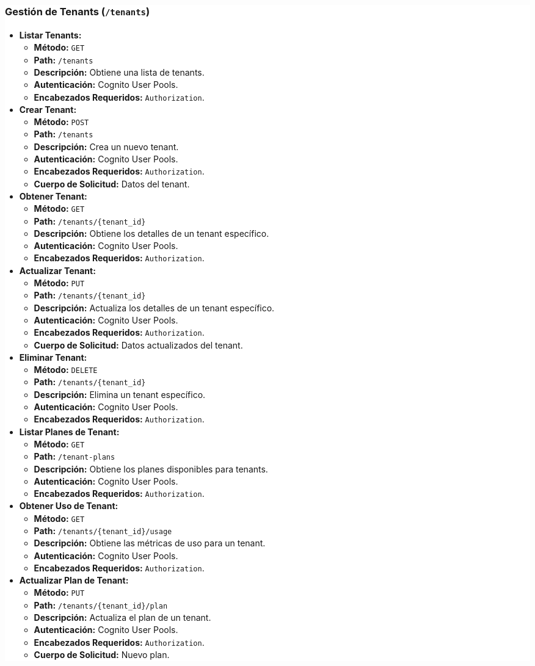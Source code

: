 ### Gestión de Tenants (`/tenants`)

*   **Listar Tenants:**
    *   **Método:** `GET`
    *   **Path:** `/tenants`
    *   **Descripción:** Obtiene una lista de tenants.
    *   **Autenticación:** Cognito User Pools.
    *   **Encabezados Requeridos:** `Authorization`.
*   **Crear Tenant:**
    *   **Método:** `POST`
    *   **Path:** `/tenants`
    *   **Descripción:** Crea un nuevo tenant.
    *   **Autenticación:** Cognito User Pools.
    *   **Encabezados Requeridos:** `Authorization`.
    *   **Cuerpo de Solicitud:** Datos del tenant.
*   **Obtener Tenant:**
    *   **Método:** `GET`
    *   **Path:** `/tenants/{tenant_id}`
    *   **Descripción:** Obtiene los detalles de un tenant específico.
    *   **Autenticación:** Cognito User Pools.
    *   **Encabezados Requeridos:** `Authorization`.
*   **Actualizar Tenant:**
    *   **Método:** `PUT`
    *   **Path:** `/tenants/{tenant_id}`
    *   **Descripción:** Actualiza los detalles de un tenant específico.
    *   **Autenticación:** Cognito User Pools.
    *   **Encabezados Requeridos:** `Authorization`.
    *   **Cuerpo de Solicitud:** Datos actualizados del tenant.
*   **Eliminar Tenant:**
    *   **Método:** `DELETE`
    *   **Path:** `/tenants/{tenant_id}`
    *   **Descripción:** Elimina un tenant específico.
    *   **Autenticación:** Cognito User Pools.
    *   **Encabezados Requeridos:** `Authorization`.
*   **Listar Planes de Tenant:**
    *   **Método:** `GET`
    *   **Path:** `/tenant-plans`
    *   **Descripción:** Obtiene los planes disponibles para tenants.
    *   **Autenticación:** Cognito User Pools.
    *   **Encabezados Requeridos:** `Authorization`.
*   **Obtener Uso de Tenant:**
    *   **Método:** `GET`
    *   **Path:** `/tenants/{tenant_id}/usage`
    *   **Descripción:** Obtiene las métricas de uso para un tenant.
    *   **Autenticación:** Cognito User Pools.
    *   **Encabezados Requeridos:** `Authorization`.
*   **Actualizar Plan de Tenant:**
    *   **Método:** `PUT`
    *   **Path:** `/tenants/{tenant_id}/plan`
    *   **Descripción:** Actualiza el plan de un tenant.
    *   **Autenticación:** Cognito User Pools.
    *   **Encabezados Requeridos:** `Authorization`.
    *   **Cuerpo de Solicitud:** Nuevo plan.
